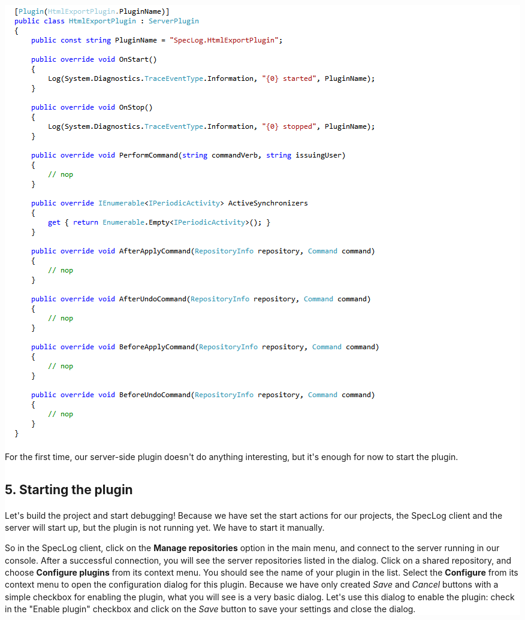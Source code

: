 ![The server-side plugin](img/serverplugin1.png)

For the first time, our server-side plugin doesn't do anything interesting, but it's enough for now to start the plugin.

## <a name="5"></a>5. Starting the plugin

Let's build the project and start debugging! Because we have set the start actions for our projects, the SpecLog client and the server will start up, but the plugin is not running yet. We have to start it manually.

So in the SpecLog client, click on the **Manage repositories** option in the main menu, and connect to the server running in our console. After a successful connection, you will see the server repositories listed in the dialog. Click on a shared repository, and choose **Configure plugins** from its context menu. You should see the name of your plugin in the list. Select the **Configure** from its context menu to open the configuration dialog for this plugin. Because we have only created *Save* and *Cancel* buttons with a simple checkbox for enabling the plugin, what you will see is a very basic dialog. Let's use this dialog to enable the plugin: check in the "Enable plugin" checkbox and click on the *Save* button to save your settings and close the dialog.
